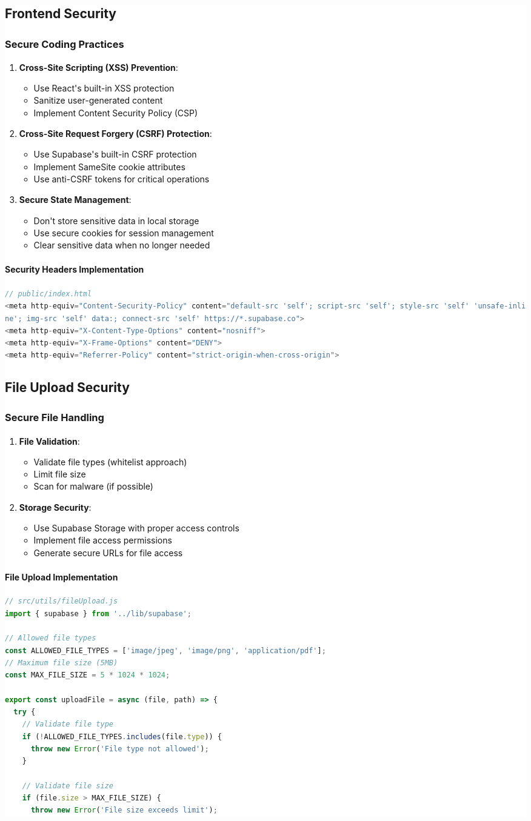 ## Frontend Security

### Secure Coding Practices

1. **Cross-Site Scripting (XSS) Prevention**:
   - Use React's built-in XSS protection
   - Sanitize user-generated content
   - Implement Content Security Policy (CSP)

2. **Cross-Site Request Forgery (CSRF) Protection**:
   - Use Supabase's built-in CSRF protection
   - Implement SameSite cookie attributes
   - Use anti-CSRF tokens for critical operations

3. **Secure State Management**:
   - Don't store sensitive data in local storage
   - Use secure cookies for session management
   - Clear sensitive data when no longer needed

#### Security Headers Implementation

```javascript
// public/index.html
<meta http-equiv="Content-Security-Policy" content="default-src 'self'; script-src 'self'; style-src 'self' 'unsafe-inline'; img-src 'self' data:; connect-src 'self' https://*.supabase.co">
<meta http-equiv="X-Content-Type-Options" content="nosniff">
<meta http-equiv="X-Frame-Options" content="DENY">
<meta http-equiv="Referrer-Policy" content="strict-origin-when-cross-origin">
```

## File Upload Security

### Secure File Handling

1. **File Validation**:
   - Validate file types (whitelist approach)
   - Limit file size
   - Scan for malware (if possible)

2. **Storage Security**:
   - Use Supabase Storage with proper access controls
   - Implement file access permissions
   - Generate secure URLs for file access

#### File Upload Implementation

```javascript
// src/utils/fileUpload.js
import { supabase } from '../lib/supabase';

// Allowed file types
const ALLOWED_FILE_TYPES = ['image/jpeg', 'image/png', 'application/pdf'];
// Maximum file size (5MB)
const MAX_FILE_SIZE = 5 * 1024 * 1024;

export const uploadFile = async (file, path) => {
  try {
    // Validate file type
    if (!ALLOWED_FILE_TYPES.includes(file.type)) {
      throw new Error('File type not allowed');
    }
    
    // Validate file size
    if (file.size > MAX_FILE_SIZE) {
      throw new Error('File size exceeds limit');
```
